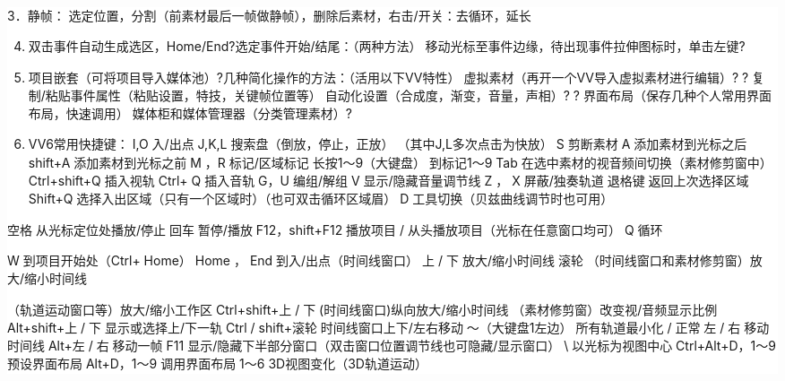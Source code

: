 3．静帧：
选定位置，分割（前素材最后一帧做静帧），删除后素材，右击/开关：去循环，延长

4. 双击事件自动生成选区，Home/End?选定事件开始/结尾：（两种方法）
移动光标至事件边缘，待出现事件拉伸图标时，单击左键?

5. 项目嵌套（可将项目导入媒体池）?几种简化操作的方法：（活用以下VV特性）
虚拟素材（再开一个VV导入虚拟素材进行编辑）?
? 复制/粘贴事件属性（粘贴设置，特技，关键帧位置等）
自动化设置（合成度，渐变，音量，声相）?
? 界面布局（保存几种个人常用界面布局，快速调用）
媒体柜和媒体管理器（分类管理素材）?

6. VV6常用快捷键：
I,O 入/出点
J,K,L 搜索盘（倒放，停止，正放） （其中J,L多次点击为快放）
S 剪断素材
A 添加素材到光标之后
shift+A 添加素材到光标之前
M ，R 标记/区域标记
长按1～9（大键盘） 到标记1～9
Tab 在选中素材的视音频间切换（素材修剪窗中）
Ctrl+shift+Q 插入视轨
Ctrl+ Q 插入音轨
G，U 编组/解组
V 显示/隐藏音量调节线
Z ， X 屏蔽/独奏轨道
退格键 返回上次选择区域
Shift+Q 选择入出区域（只有一个区域时）（也可双击循环区域眉）
D 工具切换（贝兹曲线调节时也可用）

空格 从光标定位处播放/停止
回车 暂停/播放
F12，shift+F12 播放项目 / 从头播放项目（光标在任意窗口均可）
Q 循环

W 到项目开始处（Ctrl+ Home）
Home ， End 到入/出点（时间线窗口）
上 / 下 放大/缩小时间线
滚轮 （时间线窗口和素材修剪窗）放大/缩小时间线

（轨道运动窗口等）放大/缩小工作区
Ctrl+shift+上 / 下 (时间线窗口)纵向放大/缩小时间线
（素材修剪窗）改变视/音频显示比例
Alt+shift+上 / 下 显示或选择上/下一轨
Ctrl / shift+滚轮 时间线窗口上下/左右移动
～（大键盘1左边） 所有轨道最小化 / 正常
左 / 右 移动时间线
Alt+左 / 右 移动一帧
F11 显示/隐藏下半部分窗口（双击窗口位置调节线也可隐藏/显示窗口）
\ 以光标为视图中心
Ctrl+Alt+D，1～9 预设界面布局
Alt+D，1～9 调用界面布局
1～6 3D视图变化（3D轨道运动）
